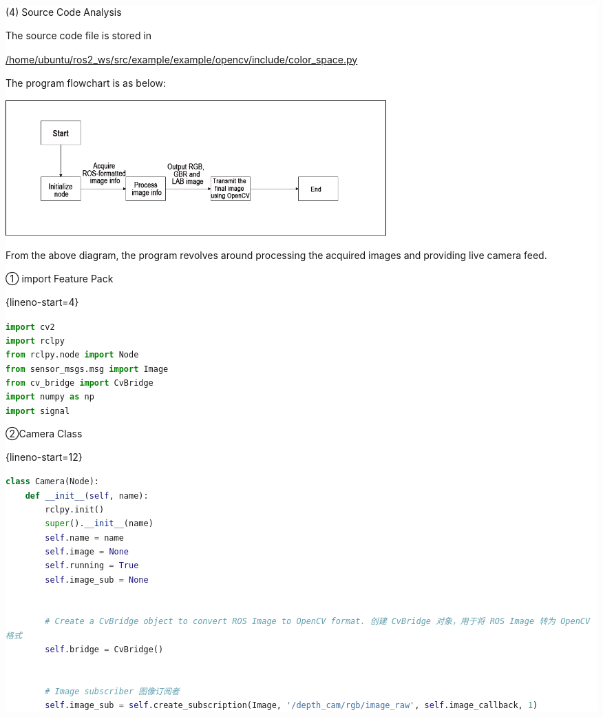(4) Source Code Analysis

The source code file is stored in

[/home/ubuntu/ros2_ws/src/example/example/opencv/include/color_space.py]()

The program flowchart is as below:

<img src="../_static/media/chapter_13\section_1/media/image35.png" style="width:5.75972in;height:2.04583in"  />

From the above diagram, the program revolves around processing the acquired images and providing live camera feed.

① import Feature Pack

{lineno-start=4}

```python
import cv2
import rclpy
from rclpy.node import Node
from sensor_msgs.msg import Image
from cv_bridge import CvBridge
import numpy as np
import signal
```

②Camera Class

{lineno-start=12}

```python
class Camera(Node):
    def __init__(self, name):
        rclpy.init()
        super().__init__(name)
        self.name = name
        self.image = None
        self.running = True
        self.image_sub = None

      
        # Create a CvBridge object to convert ROS Image to OpenCV format. 创建 CvBridge 对象，用于将 ROS Image 转为 OpenCV 格式
        self.bridge = CvBridge()

  
        # Image subscriber 图像订阅者
        self.image_sub = self.create_subscription(Image, '/depth_cam/rgb/image_raw', self.image_callback, 1)
```

